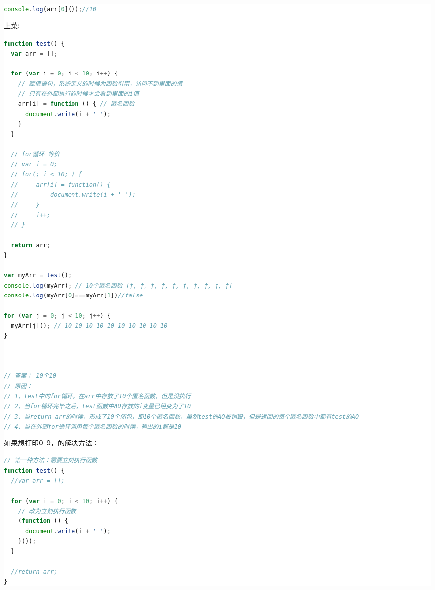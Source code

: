 ```javascript
console.log(arr[0]());//10

```

上菜:

```javascript
function test() {
  var arr = [];

  for (var i = 0; i < 10; i++) {
    // 赋值语句，系统定义的时候为函数引用，访问不到里面的值
    // 只有在外部执行的时候才会看到里面的i值
    arr[i] = function () { // 匿名函数
      document.write(i + ' ');
    }
  }

  // for循环 等价
  // var i = 0;
  // for(; i < 10; ) {
  //     arr[i] = function() {
  //         document.write(i + ' ');
  //     }
  //     i++;
  // }

  return arr;
}

var myArr = test();
console.log(myArr); // 10个匿名函数 [ƒ, ƒ, ƒ, ƒ, ƒ, ƒ, ƒ, ƒ, ƒ, ƒ]
console.log(myArr[0]===myArr[1])//false

for (var j = 0; j < 10; j++) {
  myArr[j](); // 10 10 10 10 10 10 10 10 10 10
}



// 答案： 10个10
// 原因：
// 1、test中的for循环，在arr中存放了10个匿名函数，但是没执行
// 2、当for循环完毕之后，test函数中AO存放的i变量已经变为了10
// 3、当return arr的时候，形成了10个闭包，即10个匿名函数，虽然test的AO被销毁，但是返回的每个匿名函数中都有test的AO
// 4、当在外部for循环调用每个匿名函数的时候，输出的i都是10
```

如果想打印0-9，的解决方法：

```javascript
// 第一种方法：需要立刻执行函数
function test() {
  //var arr = [];

  for (var i = 0; i < 10; i++) {
    // 改为立刻执行函数
    (function () {
      document.write(i + ' ');
    }());
  }

  //return arr;
}

```
